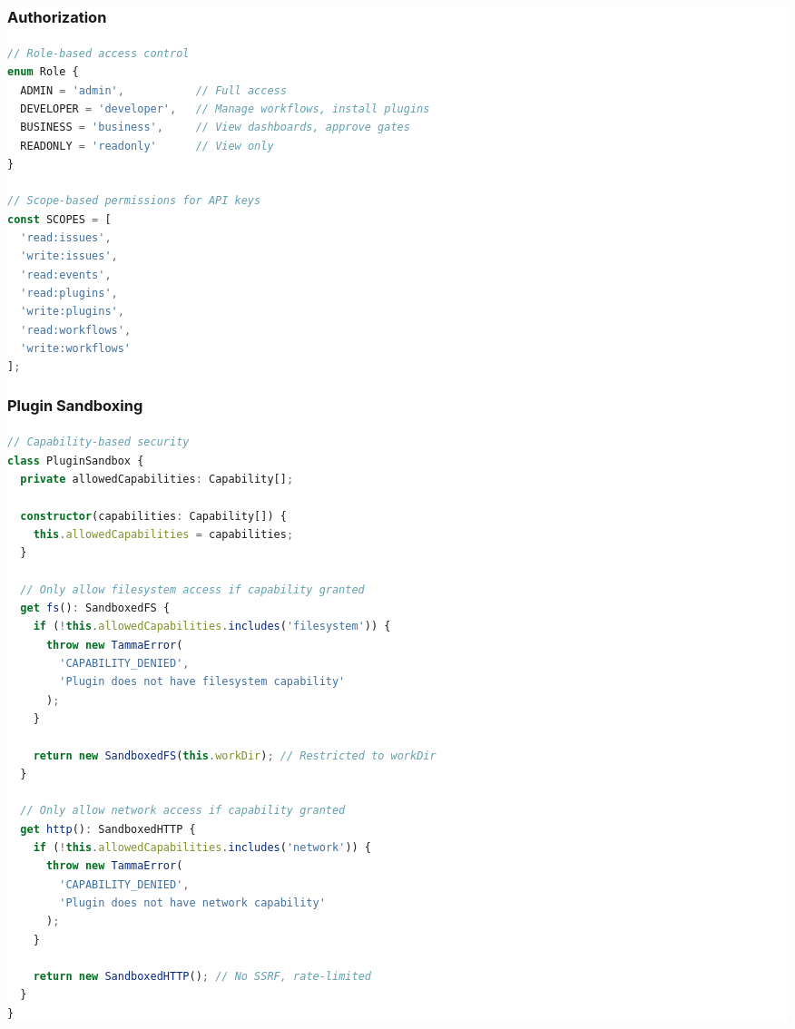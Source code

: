 ### Authorization

```typescript
// Role-based access control
enum Role {
  ADMIN = 'admin',           // Full access
  DEVELOPER = 'developer',   // Manage workflows, install plugins
  BUSINESS = 'business',     // View dashboards, approve gates
  READONLY = 'readonly'      // View only
}

// Scope-based permissions for API keys
const SCOPES = [
  'read:issues',
  'write:issues',
  'read:events',
  'read:plugins',
  'write:plugins',
  'read:workflows',
  'write:workflows'
];
```

### Plugin Sandboxing

```typescript
// Capability-based security
class PluginSandbox {
  private allowedCapabilities: Capability[];

  constructor(capabilities: Capability[]) {
    this.allowedCapabilities = capabilities;
  }

  // Only allow filesystem access if capability granted
  get fs(): SandboxedFS {
    if (!this.allowedCapabilities.includes('filesystem')) {
      throw new TammaError(
        'CAPABILITY_DENIED',
        'Plugin does not have filesystem capability'
      );
    }

    return new SandboxedFS(this.workDir); // Restricted to workDir
  }

  // Only allow network access if capability granted
  get http(): SandboxedHTTP {
    if (!this.allowedCapabilities.includes('network')) {
      throw new TammaError(
        'CAPABILITY_DENIED',
        'Plugin does not have network capability'
      );
    }

    return new SandboxedHTTP(); // No SSRF, rate-limited
  }
}
```
